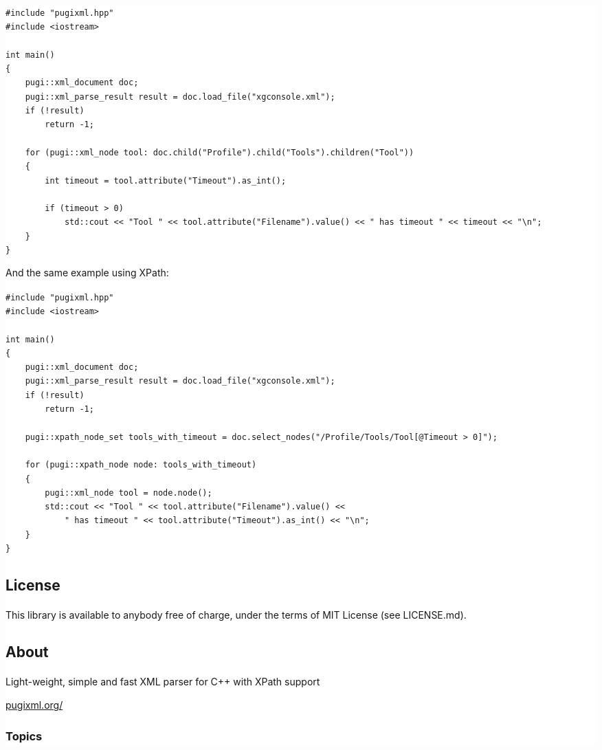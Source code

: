     #include "pugixml.hpp"
    #include <iostream>
    
    int main()
    {
        pugi::xml_document doc;
        pugi::xml_parse_result result = doc.load_file("xgconsole.xml");
        if (!result)
            return -1;
            
        for (pugi::xml_node tool: doc.child("Profile").child("Tools").children("Tool"))
        {
            int timeout = tool.attribute("Timeout").as_int();
            
            if (timeout > 0)
                std::cout << "Tool " << tool.attribute("Filename").value() << " has timeout " << timeout << "\n";
        }
    }

And the same example using XPath:

    
    
    #include "pugixml.hpp"
    #include <iostream>
    
    int main()
    {
        pugi::xml_document doc;
        pugi::xml_parse_result result = doc.load_file("xgconsole.xml");
        if (!result)
            return -1;
            
        pugi::xpath_node_set tools_with_timeout = doc.select_nodes("/Profile/Tools/Tool[@Timeout > 0]");
        
        for (pugi::xpath_node node: tools_with_timeout)
        {
            pugi::xml_node tool = node.node();
            std::cout << "Tool " << tool.attribute("Filename").value() <<
                " has timeout " << tool.attribute("Timeout").as_int() << "\n";
        }
    }

## License

This library is available to anybody free of charge, under the terms of MIT
License (see LICENSE.md).

## About

Light-weight, simple and fast XML parser for C++ with XPath support

[pugixml.org/](http://pugixml.org/ "http://pugixml.org/")

### Topics

